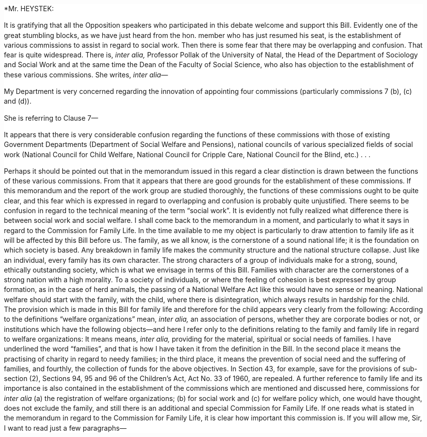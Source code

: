 </speech>

<speech by="#heystek">

<from>*Mr. <person refersTo="hansard_za">HEYSTEK</person>:</from>

<p>It is gratifying that all the Opposition speakers who participated in this debate welcome and support this Bill. Evidently one of the great stumbling blocks, as we have just heard from the hon. member who has just resumed his seat, is the establishment of various commissions to assist in regard to social work. Then there is some fear that there may be overlapping and confusion. That fear is quite widespread. There is, <i>inter alia,</i> Professor Pollak of the University of Natal, the Head of the Department of Sociology and Social Work and at the same time the Dean of the Faculty of Social Science, who also has objection to the establishment of these various commissions. She writes, <i>inter alia</i>&#x2014;</p>

<block name="quote"><span class="col_6159-6160" refersTo="page_0278"/>My Department is very concerned regarding the innovation of appointing four commissions (particularly commissions 7 (b), (c) and (d)).</block>

<p>She is referring to Clause 7&#x2014;</p>

<block name="quote">It appears that there is very considerable confusion regarding the functions of these commissions with those of existing Government Departments (Department of Social Welfare and Pensions), national councils of various specialized fields of social work (National Council for Child Welfare, National Council for Cripple Care, National Council for the Blind, etc.) . . .</block>

<p>Perhaps it should be pointed out that in the memorandum issued in this regard a clear distinction is drawn between the functions of these various commissions. From that it appears that there are good grounds for the establishment of these commissions. If this memorandum and the report of the work group are studied thoroughly, the functions of these commissions ought to be quite clear, and this fear which is expressed in regard to overlapping and confusion is probably quite unjustified. There seems to be confusion in regard to the technical meaning of the term &#x201C;social work&#x201D;. It is evidently not fully realized what difference there is between social work and social welfare. I shall come back to the memorandum in a moment, and particularly to what it says in regard to the Commission for Family Life. In the time available to me my object is particularly to draw attention to family life as it will be affected by this Bill before us. The family, as we all know, is the cornerstone of a sound national life; it is the foundation on which society is based. Any breakdown in family life makes the community structure and the national structure collapse. Just like an individual, every family has its own character. The strong characters of a group of individuals make for a strong, sound, ethically outstanding society, which is what we envisage in terms of this Bill. Families with character are the cornerstones of a strong nation with a high morality. To a society of individuals, or where the feeling of cohesion is best expressed by group formation, as in the case of herd animals, the passing of a National Welfare Act like this would have no sense or meaning. National welfare should start with the family, with the child, where there is disintegration, which always results in hardship for the child. The provision which is made in this Bill for family life and therefore for the child appears very clearly from the following: According to the definitions &#x201C;welfare organizations&#x201D; mean, <i>inter alia,</i> an association of persons, whether they are corporate bodies or not, or institutions which have the following objects&#x2014;and here I refer only to the definitions relating to the family and family life in regard to welfare organizations: It means means, <i>inter alia,</i> providing for the material, spiritual or social needs of families. I have underlined the word &#x201C;families&#x201D;, and that is how I have taken it from the definition in the Bill. In the second place it means the practising of charity in regard to needy families; in the third place, it means the prevention of social need and the suffering of families, and fourthly, the collection of funds for the above objectives. In Section 43, for example, save for the provisions of sub-section (2), Sections 94, 95 and 96 of the Children&#x2019;s Act, Act No. 33 of 1960, are repealed. A further reference to family life and its importance is also contained in the establishment of the commissions which are mentioned and discussed here, commissions for <i>inter alia</i> (a) the registration of welfare organizations; (b) for social work and (c) for welfare policy which, one would have thought, does not exclude the family, and still there is an additional and special Commission for Family Life. If one reads what is stated in the memorandum in regard to the Commission for Family Life, it is clear how important this commission is. If you will allow me, Sir, I want to read just a few paragraphs&#x2014;</p>
